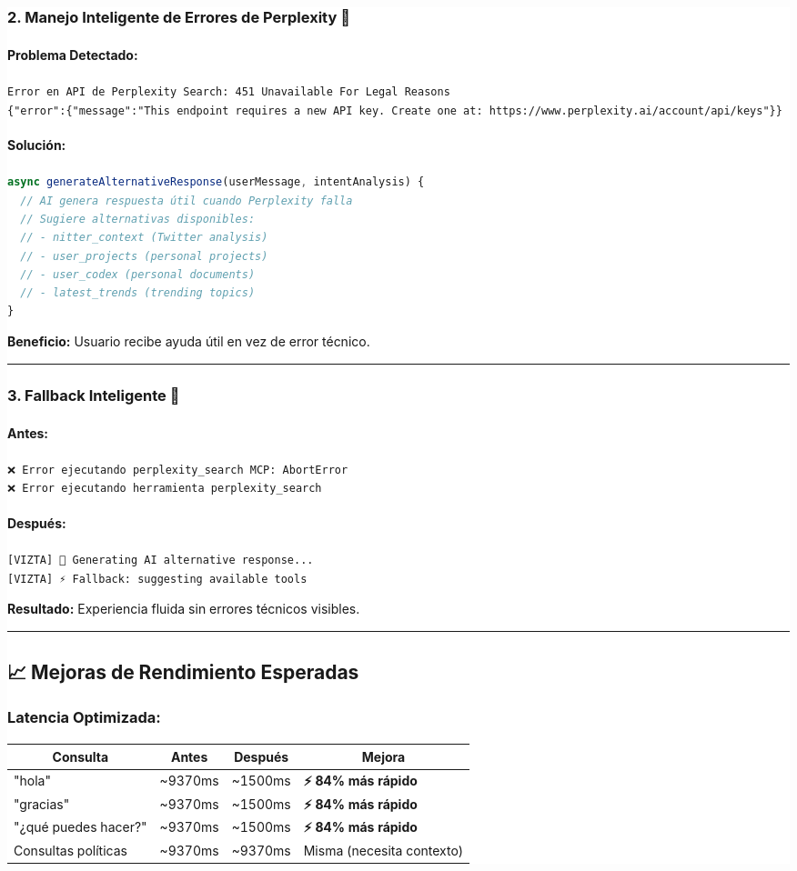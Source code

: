 ### **2. Manejo Inteligente de Errores de Perplexity** 🔧

#### Problema Detectado:
```
Error en API de Perplexity Search: 451 Unavailable For Legal Reasons
{"error":{"message":"This endpoint requires a new API key. Create one at: https://www.perplexity.ai/account/api/keys"}}
```

#### Solución:
```javascript
async generateAlternativeResponse(userMessage, intentAnalysis) {
  // AI genera respuesta útil cuando Perplexity falla
  // Sugiere alternativas disponibles:
  // - nitter_context (Twitter analysis)
  // - user_projects (personal projects)  
  // - user_codex (personal documents)
  // - latest_trends (trending topics)
}
```

**Beneficio:** Usuario recibe ayuda útil en vez de error técnico.

---

### **3. Fallback Inteligente** 🎯

#### Antes:
```
❌ Error ejecutando perplexity_search MCP: AbortError
❌ Error ejecutando herramienta perplexity_search
```

#### Después:
```
[VIZTA] 🔄 Generating AI alternative response...
[VIZTA] ⚡ Fallback: suggesting available tools
```

**Resultado:** Experiencia fluida sin errores técnicos visibles.

---

## 📈 Mejoras de Rendimiento Esperadas

### **Latencia Optimizada:**

| Consulta | Antes | Después | Mejora |
|----------|-------|---------|--------|
| "hola" | ~9370ms | ~1500ms | **⚡ 84% más rápido** |
| "gracias" | ~9370ms | ~1500ms | **⚡ 84% más rápido** |
| "¿qué puedes hacer?" | ~9370ms | ~1500ms | **⚡ 84% más rápido** |
| Consultas políticas | ~9370ms | ~9370ms | Misma (necesita contexto) |
